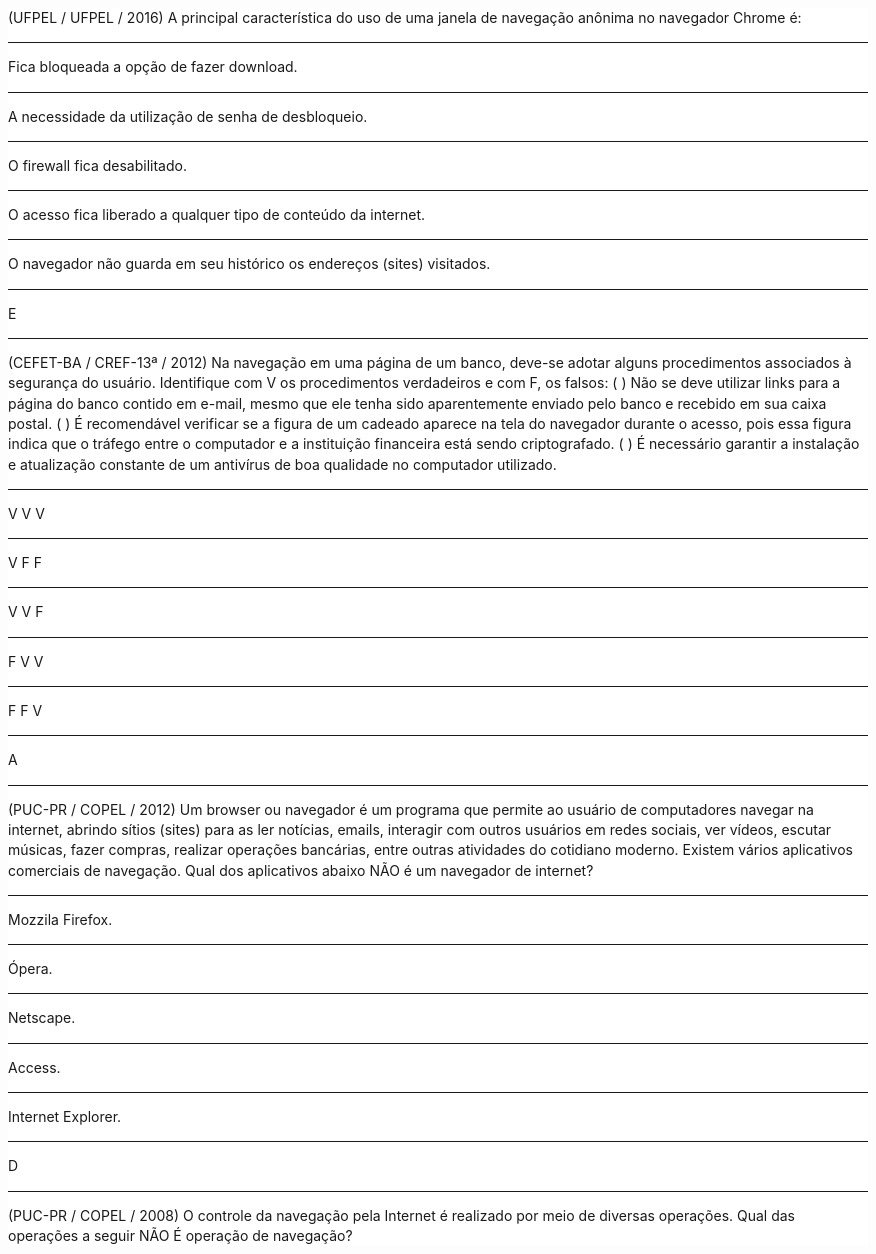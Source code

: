 (UFPEL / UFPEL / 2016) A principal característica do uso de uma janela de navegação anônima no navegador Chrome é:
***
Fica bloqueada a opção de fazer download.
***
A necessidade da utilização de senha de desbloqueio.
***
O firewall fica desabilitado.
***
O acesso fica liberado a qualquer tipo de conteúdo da internet.
***
O navegador não guarda em seu histórico os endereços (sites) visitados.
***
E
****
(CEFET-BA / CREF-13ª / 2012) Na navegação em uma página de um banco, deve-se adotar alguns procedimentos associados à segurança do usuário. Identifique com V os procedimentos verdadeiros e com F, os falsos:
( ) Não se deve utilizar links para a página do banco contido em e-mail, mesmo que ele tenha sido aparentemente enviado pelo banco e recebido em sua caixa postal.
( ) É recomendável verificar se a figura de um cadeado aparece na tela do navegador durante o acesso, pois essa figura indica que o tráfego entre o computador e a instituição financeira está sendo criptografado.
( ) É necessário garantir a instalação e atualização constante de um antivírus de boa qualidade no computador utilizado.
***
V V V
***
V F F
***
V V F
***
F V V
***
F F V
***
A
****
(PUC-PR / COPEL / 2012) Um browser ou navegador é um programa que permite ao usuário de computadores navegar na internet, abrindo sítios (sites) para as ler notícias, emails, interagir com outros usuários em redes sociais, ver vídeos, escutar músicas, fazer compras, realizar operações bancárias, entre outras atividades do cotidiano moderno. Existem vários aplicativos comerciais de navegação. Qual dos aplicativos abaixo NÃO é um navegador de internet?
***
Mozzila Firefox.
***
Ópera.
***
Netscape.
***
Access.
***
Internet Explorer.
***
D
****
(PUC-PR / COPEL / 2008) O controle da navegação pela Internet é realizado por meio de diversas operações.
Qual das operações a seguir NÃO É operação de navegação?